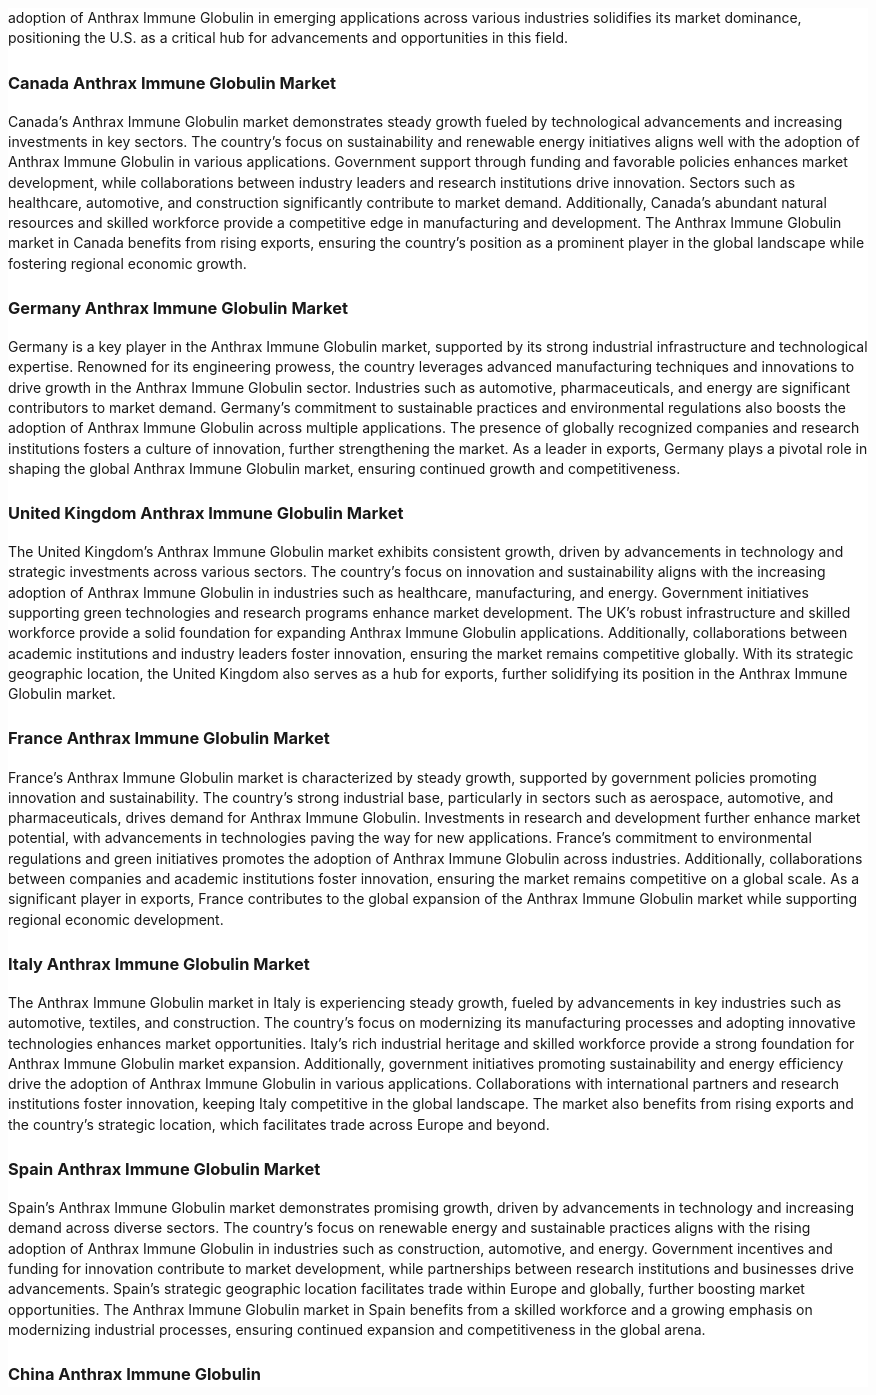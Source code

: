 adoption of Anthrax Immune Globulin in emerging applications across various industries solidifies its market dominance, positioning the U.S. as a critical hub for advancements and opportunities in this field.</p><h3>Canada Anthrax Immune Globulin Market</h3><p>Canada&rsquo;s Anthrax Immune Globulin market demonstrates steady growth fueled by technological advancements and increasing investments in key sectors. The country&rsquo;s focus on sustainability and renewable energy initiatives aligns well with the adoption of Anthrax Immune Globulin in various applications. Government support through funding and favorable policies enhances market development, while collaborations between industry leaders and research institutions drive innovation. Sectors such as healthcare, automotive, and construction significantly contribute to market demand. Additionally, Canada&rsquo;s abundant natural resources and skilled workforce provide a competitive edge in manufacturing and development. The Anthrax Immune Globulin market in Canada benefits from rising exports, ensuring the country&rsquo;s position as a prominent player in the global landscape while fostering regional economic growth.</p><h3>Germany Anthrax Immune Globulin Market</h3><p>Germany is a key player in the Anthrax Immune Globulin market, supported by its strong industrial infrastructure and technological expertise. Renowned for its engineering prowess, the country leverages advanced manufacturing techniques and innovations to drive growth in the Anthrax Immune Globulin sector. Industries such as automotive, pharmaceuticals, and energy are significant contributors to market demand. Germany&rsquo;s commitment to sustainable practices and environmental regulations also boosts the adoption of Anthrax Immune Globulin across multiple applications. The presence of globally recognized companies and research institutions fosters a culture of innovation, further strengthening the market. As a leader in exports, Germany plays a pivotal role in shaping the global Anthrax Immune Globulin market, ensuring continued growth and competitiveness.</p><h3>United Kingdom Anthrax Immune Globulin Market</h3><p>The United Kingdom&rsquo;s Anthrax Immune Globulin market exhibits consistent growth, driven by advancements in technology and strategic investments across various sectors. The country&rsquo;s focus on innovation and sustainability aligns with the increasing adoption of Anthrax Immune Globulin in industries such as healthcare, manufacturing, and energy. Government initiatives supporting green technologies and research programs enhance market development. The UK&rsquo;s robust infrastructure and skilled workforce provide a solid foundation for expanding Anthrax Immune Globulin applications. Additionally, collaborations between academic institutions and industry leaders foster innovation, ensuring the market remains competitive globally. With its strategic geographic location, the United Kingdom also serves as a hub for exports, further solidifying its position in the Anthrax Immune Globulin market.</p><h3>France Anthrax Immune Globulin Market</h3><p>France&rsquo;s Anthrax Immune Globulin market is characterized by steady growth, supported by government policies promoting innovation and sustainability. The country&rsquo;s strong industrial base, particularly in sectors such as aerospace, automotive, and pharmaceuticals, drives demand for Anthrax Immune Globulin. Investments in research and development further enhance market potential, with advancements in technologies paving the way for new applications. France&rsquo;s commitment to environmental regulations and green initiatives promotes the adoption of Anthrax Immune Globulin across industries. Additionally, collaborations between companies and academic institutions foster innovation, ensuring the market remains competitive on a global scale. As a significant player in exports, France contributes to the global expansion of the Anthrax Immune Globulin market while supporting regional economic development.</p><h3>Italy Anthrax Immune Globulin Market</h3><p>The Anthrax Immune Globulin market in Italy is experiencing steady growth, fueled by advancements in key industries such as automotive, textiles, and construction. The country&rsquo;s focus on modernizing its manufacturing processes and adopting innovative technologies enhances market opportunities. Italy&rsquo;s rich industrial heritage and skilled workforce provide a strong foundation for Anthrax Immune Globulin market expansion. Additionally, government initiatives promoting sustainability and energy efficiency drive the adoption of Anthrax Immune Globulin in various applications. Collaborations with international partners and research institutions foster innovation, keeping Italy competitive in the global landscape. The market also benefits from rising exports and the country&rsquo;s strategic location, which facilitates trade across Europe and beyond.</p><h3>Spain Anthrax Immune Globulin Market</h3><p>Spain&rsquo;s Anthrax Immune Globulin market demonstrates promising growth, driven by advancements in technology and increasing demand across diverse sectors. The country&rsquo;s focus on renewable energy and sustainable practices aligns with the rising adoption of Anthrax Immune Globulin in industries such as construction, automotive, and energy. Government incentives and funding for innovation contribute to market development, while partnerships between research institutions and businesses drive advancements. Spain&rsquo;s strategic geographic location facilitates trade within Europe and globally, further boosting market opportunities. The Anthrax Immune Globulin market in Spain benefits from a skilled workforce and a growing emphasis on modernizing industrial processes, ensuring continued expansion and competitiveness in the global arena.</p><h3>China Anthrax Immune Globulin